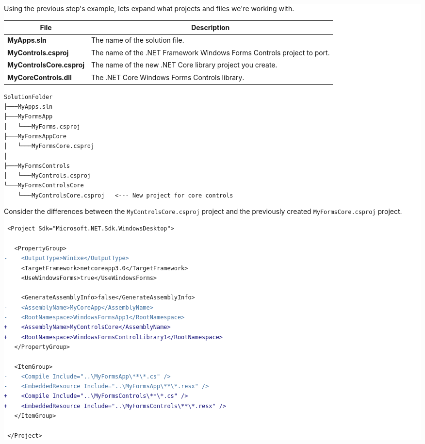 Using the previous step's example, lets expand what projects and files we're working with.

| File | Description |
| ---- | ----------- |
| **MyApps.sln** | The name of the solution file. |
| **MyControls.csproj** | The name of the .NET Framework Windows Forms Controls project to port. |
| **MyControlsCore.csproj** | The name of the new .NET Core library project you create. |
| **MyCoreControls.dll** | The .NET Core Windows Forms Controls library. |

```
SolutionFolder
├───MyApps.sln
├───MyFormsApp
│   └───MyForms.csproj
├───MyFormsAppCore
│   └───MyFormsCore.csproj
│
├───MyFormsControls
│   └───MyControls.csproj
└───MyFormsControlsCore
    └───MyControlsCore.csproj   <--- New project for core controls
```

Consider the differences between the `MyControlsCore.csproj` project and the previously created `MyFormsCore.csproj` project.

```diff
 <Project Sdk="Microsoft.NET.Sdk.WindowsDesktop">

   <PropertyGroup>
-    <OutputType>WinExe</OutputType>
     <TargetFramework>netcoreapp3.0</TargetFramework>
     <UseWindowsForms>true</UseWindowsForms>

     <GenerateAssemblyInfo>false</GenerateAssemblyInfo>
-    <AssemblyName>MyCoreApp</AssemblyName>
-    <RootNamespace>WindowsFormsApp1</RootNamespace>
+    <AssemblyName>MyControlsCore</AssemblyName>
+    <RootNamespace>WindowsFormsControlLibrary1</RootNamespace>
   </PropertyGroup>

   <ItemGroup>
-    <Compile Include="..\MyFormsApp\**\*.cs" />
-    <EmbeddedResource Include="..\MyFormsApp\**\*.resx" />
+    <Compile Include="..\MyFormsControls\**\*.cs" />
+    <EmbeddedResource Include="..\MyFormsControls\**\*.resx" />
   </ItemGroup>

 </Project>
```
